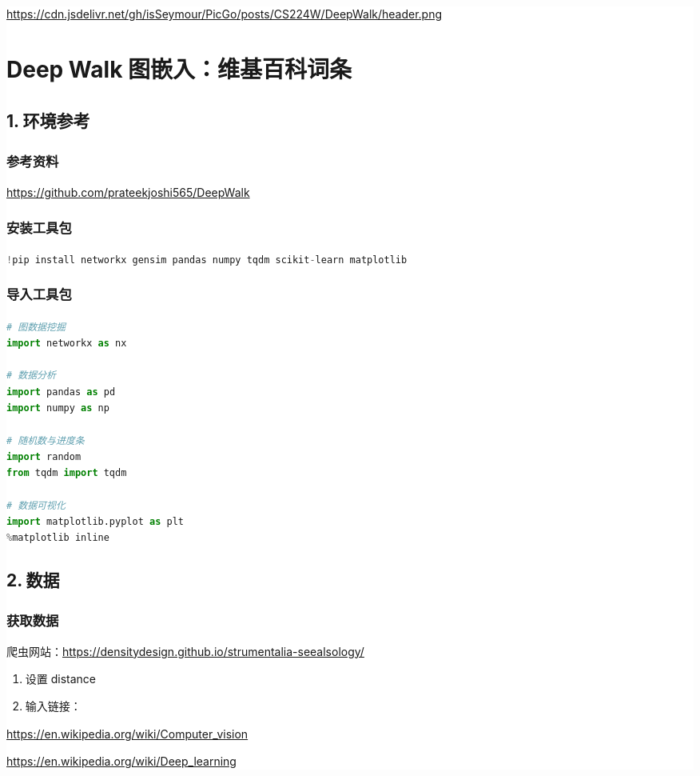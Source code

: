 https://cdn.jsdelivr.net/gh/isSeymour/PicGo/posts/CS224W/DeepWalk/header.png

# Deep Walk 图嵌入：维基百科词条

## 1. 环境参考

### 参考资料
https://github.com/prateekjoshi565/DeepWalk


### 安装工具包


```python
!pip install networkx gensim pandas numpy tqdm scikit-learn matplotlib
```




### 导入工具包


```python
# 图数据挖掘
import networkx as nx

# 数据分析
import pandas as pd
import numpy as np

# 随机数与进度条
import random
from tqdm import tqdm

# 数据可视化
import matplotlib.pyplot as plt
%matplotlib inline

```

## 2. 数据

### 获取数据

爬虫网站：https://densitydesign.github.io/strumentalia-seealsology/

1. 设置 distance

2. 输入链接：

https://en.wikipedia.org/wiki/Computer_vision

https://en.wikipedia.org/wiki/Deep_learning

